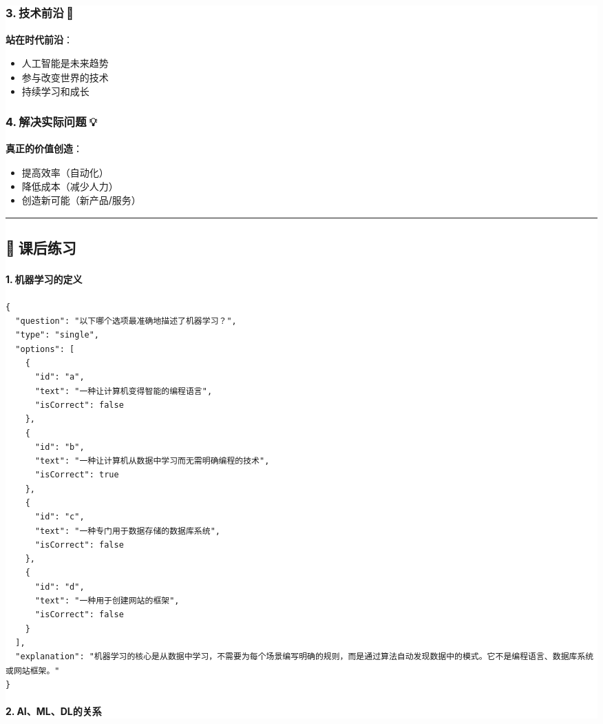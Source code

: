 ### 3. 技术前沿 🚀

**站在时代前沿**：
- 人工智能是未来趋势
- 参与改变世界的技术
- 持续学习和成长

### 4. 解决实际问题 💡

**真正的价值创造**：
- 提高效率（自动化）
- 降低成本（减少人力）
- 创造新可能（新产品/服务）

---

## 📝 课后练习

#### 1. 机器学习的定义

```quiz-json
{
  "question": "以下哪个选项最准确地描述了机器学习？",
  "type": "single",
  "options": [
    {
      "id": "a",
      "text": "一种让计算机变得智能的编程语言",
      "isCorrect": false
    },
    {
      "id": "b",
      "text": "一种让计算机从数据中学习而无需明确编程的技术",
      "isCorrect": true
    },
    {
      "id": "c",
      "text": "一种专门用于数据存储的数据库系统",
      "isCorrect": false
    },
    {
      "id": "d",
      "text": "一种用于创建网站的框架",
      "isCorrect": false
    }
  ],
  "explanation": "机器学习的核心是从数据中学习，不需要为每个场景编写明确的规则，而是通过算法自动发现数据中的模式。它不是编程语言、数据库系统或网站框架。"
}
```

#### 2. AI、ML、DL的关系
